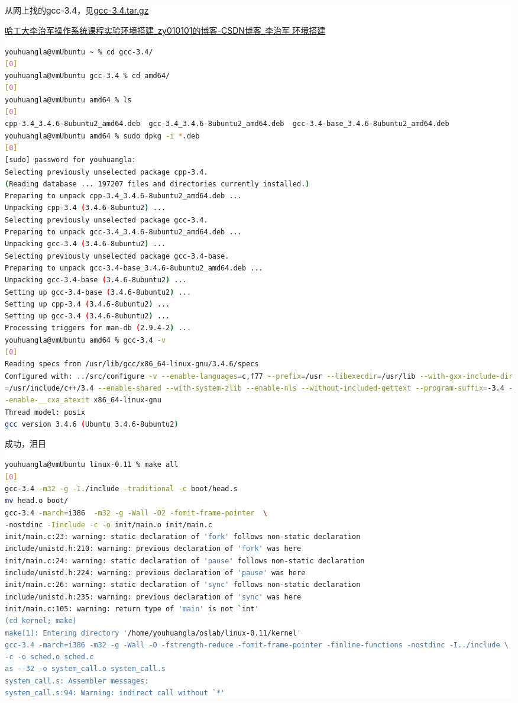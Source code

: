 从网上找的gcc-3.4，见[gcc-3.4.tar.gz](./resource)

[哈工大李治军操作系统课程实验环境搭建_zy010101的博客-CSDN博客_李治军 环境搭建](https://blog.csdn.net/zy010101/article/details/108085192)

```bash
youhuangla@vmUbuntu ~ % cd gcc-3.4/                                                                                            [0]
youhuangla@vmUbuntu gcc-3.4 % cd amd64/                                                                                        [0]
youhuangla@vmUbuntu amd64 % ls                                                                                                 [0]
cpp-3.4_3.4.6-8ubuntu2_amd64.deb  gcc-3.4_3.4.6-8ubuntu2_amd64.deb  gcc-3.4-base_3.4.6-8ubuntu2_amd64.deb
youhuangla@vmUbuntu amd64 % sudo dpkg -i *.deb                                                                                 [0]
[sudo] password for youhuangla:
Selecting previously unselected package cpp-3.4.
(Reading database ... 197207 files and directories currently installed.)
Preparing to unpack cpp-3.4_3.4.6-8ubuntu2_amd64.deb ...
Unpacking cpp-3.4 (3.4.6-8ubuntu2) ...
Selecting previously unselected package gcc-3.4.
Preparing to unpack gcc-3.4_3.4.6-8ubuntu2_amd64.deb ...
Unpacking gcc-3.4 (3.4.6-8ubuntu2) ...
Selecting previously unselected package gcc-3.4-base.
Preparing to unpack gcc-3.4-base_3.4.6-8ubuntu2_amd64.deb ...
Unpacking gcc-3.4-base (3.4.6-8ubuntu2) ...
Setting up gcc-3.4-base (3.4.6-8ubuntu2) ...
Setting up cpp-3.4 (3.4.6-8ubuntu2) ...
Setting up gcc-3.4 (3.4.6-8ubuntu2) ...
Processing triggers for man-db (2.9.4-2) ...
youhuangla@vmUbuntu amd64 % gcc-3.4 -v                                                                                         [0]
Reading specs from /usr/lib/gcc/x86_64-linux-gnu/3.4.6/specs
Configured with: ../src/configure -v --enable-languages=c,f77 --prefix=/usr --libexecdir=/usr/lib --with-gxx-include-dir=/usr/include/c++/3.4 --enable-shared --with-system-zlib --enable-nls --without-included-gettext --program-suffix=-3.4 --enable-__cxa_atexit x86_64-linux-gnu
Thread model: posix
gcc version 3.4.6 (Ubuntu 3.4.6-8ubuntu2)
```

成功，泪目

```bash
youhuangla@vmUbuntu linux-0.11 % make all                                                                                      [0]
gcc-3.4 -m32 -g -I./include -traditional -c boot/head.s
mv head.o boot/
gcc-3.4 -march=i386  -m32 -g -Wall -O2 -fomit-frame-pointer  \
-nostdinc -Iinclude -c -o init/main.o init/main.c
init/main.c:23: warning: static declaration of 'fork' follows non-static declaration
include/unistd.h:210: warning: previous declaration of 'fork' was here
init/main.c:24: warning: static declaration of 'pause' follows non-static declaration
include/unistd.h:224: warning: previous declaration of 'pause' was here
init/main.c:26: warning: static declaration of 'sync' follows non-static declaration
include/unistd.h:235: warning: previous declaration of 'sync' was here
init/main.c:105: warning: return type of 'main' is not `int'
(cd kernel; make)
make[1]: Entering directory '/home/youhuangla/oslab/linux-0.11/kernel'
gcc-3.4 -march=i386 -m32 -g -Wall -O -fstrength-reduce -fomit-frame-pointer -finline-functions -nostdinc -I../include \
-c -o sched.o sched.c
as --32 -o system_call.o system_call.s
system_call.s: Assembler messages:
system_call.s:94: Warning: indirect call without `*'
```